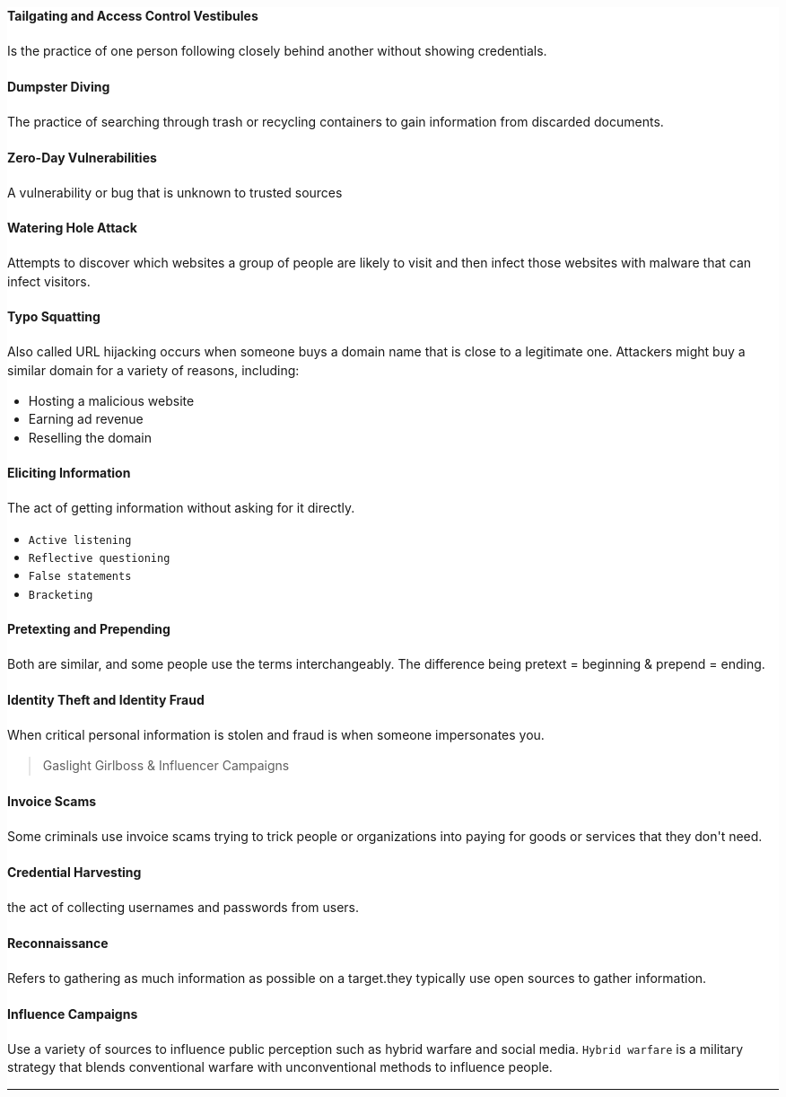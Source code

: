 #### Tailgating and Access Control Vestibules
Is the practice of one person following closely behind another without showing credentials.

#### Dumpster Diving
The practice of searching through trash or recycling containers to gain information from discarded documents.

#### Zero-Day Vulnerabilities
A vulnerability or bug that is unknown to trusted sources

#### Watering Hole Attack
Attempts to discover which websites a group of people are likely to visit and then infect those websites with malware that can infect visitors.

#### Typo Squatting
Also called URL hijacking occurs when someone buys a domain name that is close to a legitimate one. Attackers might buy a similar domain for a variety of reasons, including:
 - Hosting a malicious website
 - Earning ad revenue
 - Reselling the domain

#### Eliciting Information
The act of getting information without asking for it directly.
 - `Active listening`
 - `Reflective questioning`
 - `False statements`
 - `Bracketing`

#### Pretexting and Prepending
Both are similar, and some people use the terms interchangeably. The difference being pretext = beginning & prepend = ending.

#### Identity Theft and Identity Fraud
When critical personal information is stolen and fraud is when someone impersonates you.

> Gaslight Girlboss & Influencer Campaigns

#### Invoice Scams
Some criminals use invoice scams trying to trick people or organizations into paying for goods or services that they don't need.

#### Credential Harvesting
the act of collecting usernames and passwords from users.

#### Reconnaissance
Refers to gathering as much information as possible on a target.they typically use open sources to gather information.

#### Influence Campaigns
Use a variety of sources to influence public perception such as hybrid warfare and social media. `Hybrid warfare` is a military strategy that blends conventional warfare with unconventional methods to influence people.

---
